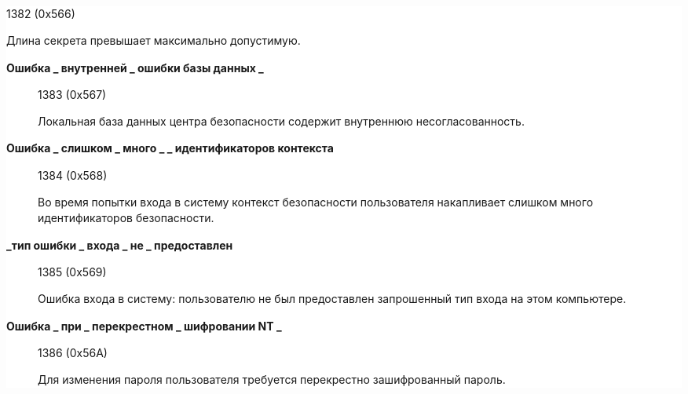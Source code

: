 1382 (0x566)
</dt> <dt>



Длина секрета превышает максимально допустимую.


</dt> </dl> </dd> <dt>

<span id="ERROR_INTERNAL_DB_ERROR"></span><span id="error_internal_db_error"></span>**Ошибка \_ внутренней \_ ошибки базы данных \_**
</dt> <dd> <dl> <dt>

1383 (0x567)
</dt> <dt>



Локальная база данных центра безопасности содержит внутреннюю несогласованность.


</dt> </dl> </dd> <dt>

<span id="ERROR_TOO_MANY_CONTEXT_IDS"></span><span id="error_too_many_context_ids"></span>**Ошибка \_ слишком \_ много \_ \_ идентификаторов контекста**
</dt> <dd> <dl> <dt>

1384 (0x568)
</dt> <dt>



Во время попытки входа в систему контекст безопасности пользователя накапливает слишком много идентификаторов безопасности.


</dt> </dl> </dd> <dt>

<span id="ERROR_LOGON_TYPE_NOT_GRANTED"></span><span id="error_logon_type_not_granted"></span>**\_тип ошибки \_ входа \_ не \_ предоставлен**
</dt> <dd> <dl> <dt>

1385 (0x569)
</dt> <dt>



Ошибка входа в систему: пользователю не был предоставлен запрошенный тип входа на этом компьютере.


</dt> </dl> </dd> <dt>

<span id="ERROR_NT_CROSS_ENCRYPTION_REQUIRED"></span><span id="error_nt_cross_encryption_required"></span>**Ошибка \_ при \_ перекрестном \_ шифровании NT \_**
</dt> <dd> <dl> <dt>

1386 (0x56A)
</dt> <dt>



Для изменения пароля пользователя требуется перекрестно зашифрованный пароль.


</dt> </dl> </dd> <dt>
